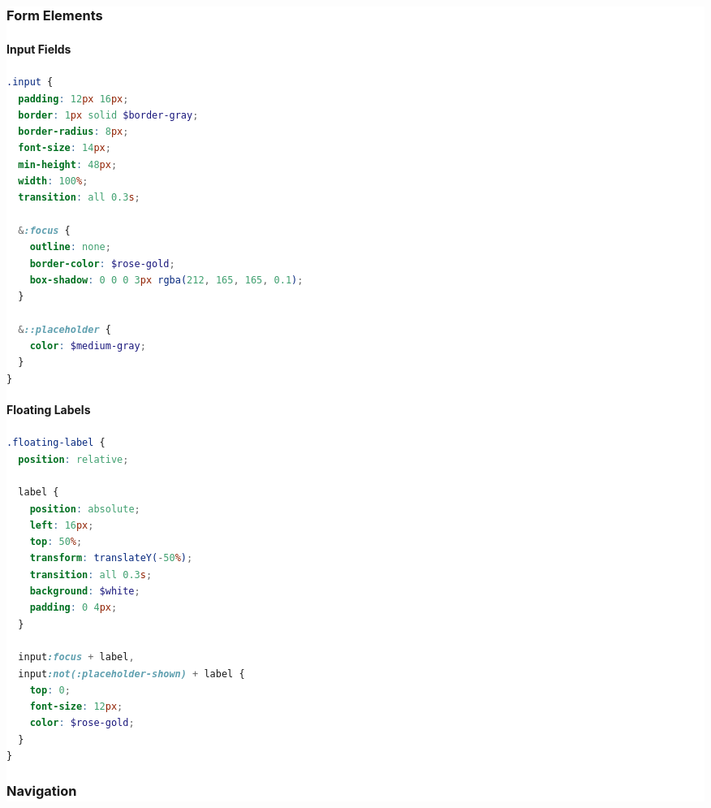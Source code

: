 ### Form Elements

#### Input Fields
```scss
.input {
  padding: 12px 16px;
  border: 1px solid $border-gray;
  border-radius: 8px;
  font-size: 14px;
  min-height: 48px;
  width: 100%;
  transition: all 0.3s;
  
  &:focus {
    outline: none;
    border-color: $rose-gold;
    box-shadow: 0 0 0 3px rgba(212, 165, 165, 0.1);
  }
  
  &::placeholder {
    color: $medium-gray;
  }
}
```

#### Floating Labels
```scss
.floating-label {
  position: relative;
  
  label {
    position: absolute;
    left: 16px;
    top: 50%;
    transform: translateY(-50%);
    transition: all 0.3s;
    background: $white;
    padding: 0 4px;
  }
  
  input:focus + label,
  input:not(:placeholder-shown) + label {
    top: 0;
    font-size: 12px;
    color: $rose-gold;
  }
}
```

### Navigation
